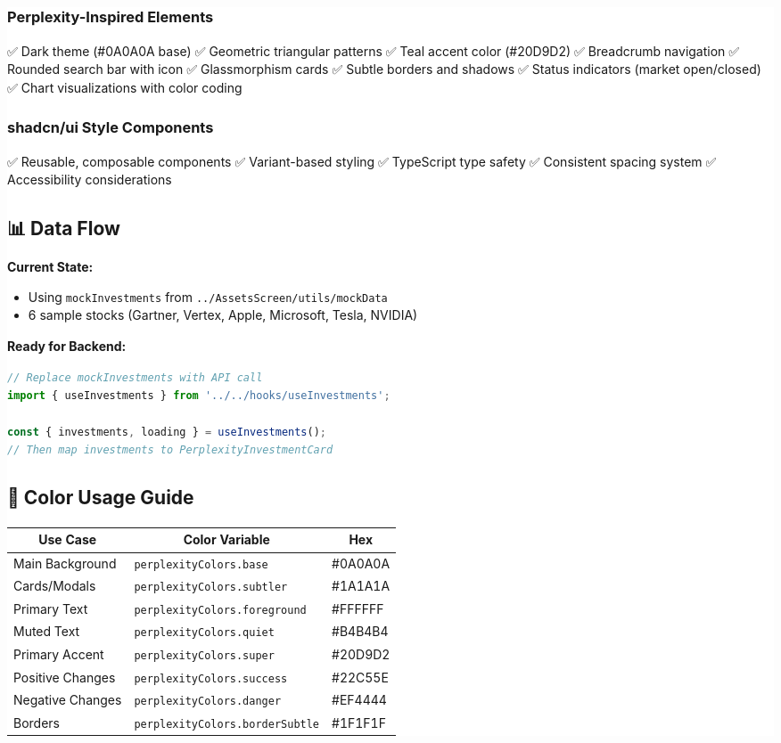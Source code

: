 ### Perplexity-Inspired Elements
✅ Dark theme (#0A0A0A base)
✅ Geometric triangular patterns
✅ Teal accent color (#20D9D2)
✅ Breadcrumb navigation
✅ Rounded search bar with icon
✅ Glassmorphism cards
✅ Subtle borders and shadows
✅ Status indicators (market open/closed)
✅ Chart visualizations with color coding

### shadcn/ui Style Components
✅ Reusable, composable components
✅ Variant-based styling
✅ TypeScript type safety
✅ Consistent spacing system
✅ Accessibility considerations

## 📊 Data Flow

**Current State:**
- Using `mockInvestments` from `../AssetsScreen/utils/mockData`
- 6 sample stocks (Gartner, Vertex, Apple, Microsoft, Tesla, NVIDIA)

**Ready for Backend:**
```typescript
// Replace mockInvestments with API call
import { useInvestments } from '../../hooks/useInvestments';

const { investments, loading } = useInvestments();
// Then map investments to PerplexityInvestmentCard
```

## 🎨 Color Usage Guide

| Use Case | Color Variable | Hex |
|----------|---------------|-----|
| Main Background | `perplexityColors.base` | #0A0A0A |
| Cards/Modals | `perplexityColors.subtler` | #1A1A1A |
| Primary Text | `perplexityColors.foreground` | #FFFFFF |
| Muted Text | `perplexityColors.quiet` | #B4B4B4 |
| Primary Accent | `perplexityColors.super` | #20D9D2 |
| Positive Changes | `perplexityColors.success` | #22C55E |
| Negative Changes | `perplexityColors.danger` | #EF4444 |
| Borders | `perplexityColors.borderSubtle` | #1F1F1F |

